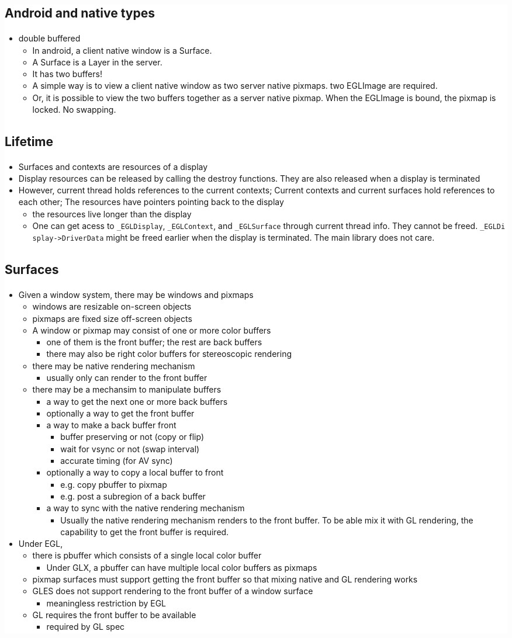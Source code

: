 ## Android and native types

- double buffered
  - In android, a client native window is a Surface.
  - A Surface is a Layer in the server.
  - It has two buffers!
  - A simple way is to view a client native window as two server native
    pixmaps.  two EGLImage are required.
  - Or, it is possible to view the two buffers together as a server native
    pixmap.  When the EGLImage is bound, the pixmap is locked.  No swapping.


## Lifetime

- Surfaces and contexts are resources of a display
- Display resources can be released by calling the destroy functions.  They are
  also released when a display is terminated
- However, current thread holds references to the current contexts; Current
  contexts and current surfaces hold references to each other; The resources
  have pointers pointing back to the display
  - the resources live longer than the display
  - One can get acess to `_EGLDisplay`, `_EGLContext`, and `_EGLSurface` through
    current thread info.  They cannot be freed.  `_EGLDisplay->DriverData` might
    be freed earlier when the display is terminated.  The main library does not
    care.

## Surfaces

- Given a window system, there may be windows and pixmaps
  - windows are resizable on-screen objects
  - pixmaps are fixed size off-screen objects
  - A window or pixmap may consist of one or more color buffers
    - one of them is the front buffer;  the rest are back buffers
    - there may also be right color buffers for stereoscopic rendering
  - there may be native rendering mechanism
    - usually only can render to the front buffer
  - there may be a mechansim to manipulate buffers
    - a way to get the next one or more back buffers
    - optionally a way to get the front buffer
    - a way to make a back buffer front
      - buffer preserving or not (copy or flip)
      - wait for vsync or not (swap interval)
      - accurate timing (for AV sync)
    - optionally a way to copy a local buffer to front
      - e.g. copy pbuffer to pixmap
      - e.g. post a subregion of a back buffer
    - a way to sync with the native rendering mechanism
      - Usually the native rendering mechanism renders to the front buffer.  To
        be able mix it with GL rendering, the capability to get the front buffer
        is required.
- Under EGL,
  - there is pbuffer which consists of a single local color buffer
    - Under GLX, a pbuffer can have multiple local color buffers as pixmaps
  - pixmap surfaces must support getting the front buffer so that mixing native
    and GL rendering works
  - GLES does not support rendering to the front buffer of a window surface
    - meaningless restriction by EGL
  - GL requires the front buffer to be available
    - required by GL spec
